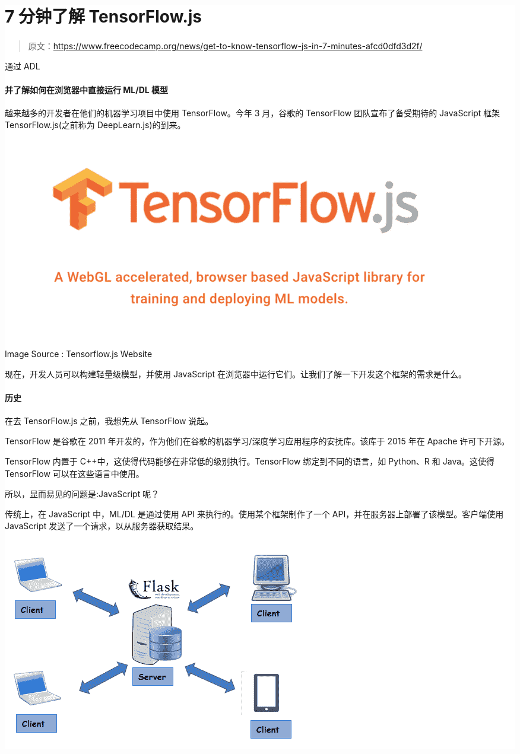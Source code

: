 # 7 分钟了解 TensorFlow.js

> 原文：<https://www.freecodecamp.org/news/get-to-know-tensorflow-js-in-7-minutes-afcd0dfd3d2f/>

通过 ADL

#### 并了解如何在浏览器中直接运行 ML/DL 模型

越来越多的开发者在他们的机器学习项目中使用 TensorFlow。今年 3 月，谷歌的 TensorFlow 团队宣布了备受期待的 JavaScript 框架 TensorFlow.js(之前称为 DeepLearn.js)的到来。

![1*F-1fq9TNjDnAYPAXnZP4Ww](img/64847ccff53b9dcbe257389ad8389bab.png)

Image Source : Tensorflow.js Website

现在，开发人员可以构建轻量级模型，并使用 JavaScript 在浏览器中运行它们。让我们了解一下开发这个框架的需求是什么。

#### 历史

在去 TensorFlow.js 之前，我想先从 TensorFlow 说起。

TensorFlow 是谷歌在 2011 年开发的，作为他们在谷歌的机器学习/深度学习应用程序的安抚库。该库于 2015 年在 Apache 许可下开源。

TensorFlow 内置于 C++中，这使得代码能够在非常低的级别执行。TensorFlow 绑定到不同的语言，如 Python、R 和 Java。这使得 TensorFlow 可以在这些语言中使用。

所以，显而易见的问题是:JavaScript 呢？

传统上，在 JavaScript 中，ML/DL 是通过使用 API 来执行的。使用某个框架制作了一个 API，并在服务器上部署了该模型。客户端使用 JavaScript 发送了一个请求，以从服务器获取结果。

![1*PQljWmzjl-AD45YGJKROcg](img/bb036019c859a8178d3554463f35db68.png)
